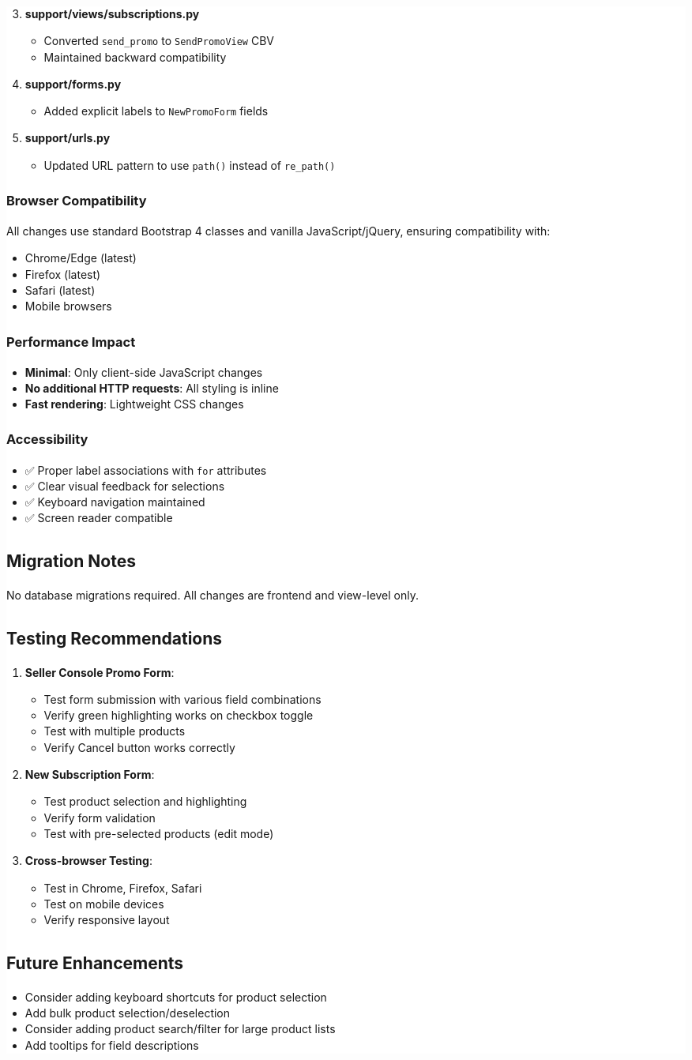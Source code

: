 3. **support/views/subscriptions.py**
   - Converted `send_promo` to `SendPromoView` CBV
   - Maintained backward compatibility

4. **support/forms.py**
   - Added explicit labels to `NewPromoForm` fields

5. **support/urls.py**
   - Updated URL pattern to use `path()` instead of `re_path()`

### Browser Compatibility

All changes use standard Bootstrap 4 classes and vanilla JavaScript/jQuery, ensuring compatibility with:

- Chrome/Edge (latest)
- Firefox (latest)
- Safari (latest)
- Mobile browsers

### Performance Impact

- **Minimal**: Only client-side JavaScript changes
- **No additional HTTP requests**: All styling is inline
- **Fast rendering**: Lightweight CSS changes

### Accessibility

- ✅ Proper label associations with `for` attributes
- ✅ Clear visual feedback for selections
- ✅ Keyboard navigation maintained
- ✅ Screen reader compatible

## Migration Notes

No database migrations required. All changes are frontend and view-level only.

## Testing Recommendations

1. **Seller Console Promo Form**:
   - Test form submission with various field combinations
   - Verify green highlighting works on checkbox toggle
   - Test with multiple products
   - Verify Cancel button works correctly

2. **New Subscription Form**:
   - Test product selection and highlighting
   - Verify form validation
   - Test with pre-selected products (edit mode)

3. **Cross-browser Testing**:
   - Test in Chrome, Firefox, Safari
   - Test on mobile devices
   - Verify responsive layout

## Future Enhancements

- Consider adding keyboard shortcuts for product selection
- Add bulk product selection/deselection
- Consider adding product search/filter for large product lists
- Add tooltips for field descriptions
